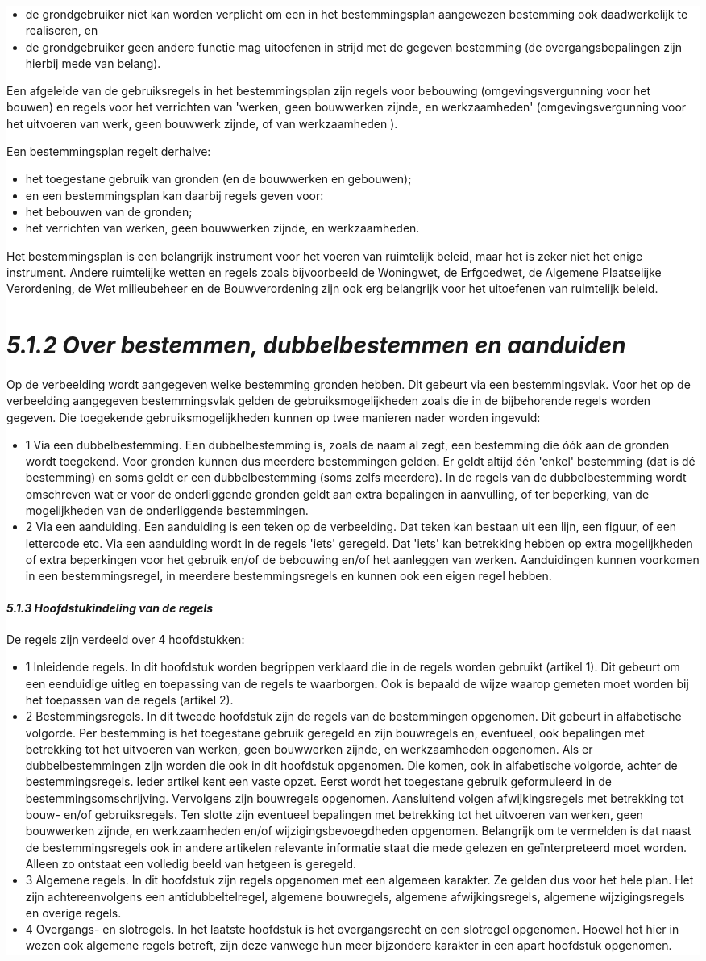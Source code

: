 - de grondgebruiker niet kan worden verplicht om een in het bestemmingsplan aangewezen bestemming ook daadwerkelijk te realiseren, en
- de grondgebruiker geen andere functie mag uitoefenen in strijd met de gegeven bestemming (de overgangsbepalingen zijn hierbij mede van belang).

Een afgeleide van de gebruiksregels in het bestemmingsplan zijn regels voor bebouwing (omgevingsvergunning voor het bouwen) en regels voor het verrichten van 'werken, geen bouwwerken zijnde, en werkzaamheden' (omgevingsvergunning voor het uitvoeren van werk, geen bouwwerk zijnde, of van werkzaamheden ).

Een bestemmingsplan regelt derhalve:

- het toegestane gebruik van gronden (en de bouwwerken en gebouwen);
- en een bestemmingsplan kan daarbij regels geven voor:
- het bebouwen van de gronden;
- het verrichten van werken, geen bouwwerken zijnde, en werkzaamheden.

Het bestemmingsplan is een belangrijk instrument voor het voeren van ruimtelijk beleid, maar het is zeker niet het enige instrument. Andere ruimtelijke wetten en regels zoals bijvoorbeeld de Woningwet, de Erfgoedwet, de Algemene Plaatselijke Verordening, de Wet milieubeheer en de Bouwverordening zijn ook erg belangrijk voor het uitoefenen van ruimtelijk beleid.

# *5.1.2 Over bestemmen, dubbelbestemmen en aanduiden*

Op de verbeelding wordt aangegeven welke bestemming gronden hebben. Dit gebeurt via een bestemmingsvlak. Voor het op de verbeelding aangegeven bestemmingsvlak gelden de gebruiksmogelijkheden zoals die in de bijbehorende regels worden gegeven. Die toegekende gebruiksmogelijkheden kunnen op twee manieren nader worden ingevuld:

- 1 Via een dubbelbestemming. Een dubbelbestemming is, zoals de naam al zegt, een bestemming die óók aan de gronden wordt toegekend. Voor gronden kunnen dus meerdere bestemmingen gelden. Er geldt altijd één 'enkel' bestemming (dat is dé bestemming) en soms geldt er een dubbelbestemming (soms zelfs meerdere). In de regels van de dubbelbestemming wordt omschreven wat er voor de onderliggende gronden geldt aan extra bepalingen in aanvulling, of ter beperking, van de mogelijkheden van de onderliggende bestemmingen.
- 2 Via een aanduiding. Een aanduiding is een teken op de verbeelding. Dat teken kan bestaan uit een lijn, een figuur, of een lettercode etc. Via een aanduiding wordt in de regels 'iets' geregeld. Dat 'iets' kan betrekking hebben op extra mogelijkheden of extra beperkingen voor het gebruik en/of de bebouwing en/of het aanleggen van werken. Aanduidingen kunnen voorkomen in een bestemmingsregel, in meerdere bestemmingsregels en kunnen ook een eigen regel hebben.
#### *5.1.3 Hoofdstukindeling van de regels*

De regels zijn verdeeld over 4 hoofdstukken:

- 1 Inleidende regels. In dit hoofdstuk worden begrippen verklaard die in de regels worden gebruikt (artikel 1). Dit gebeurt om een eenduidige uitleg en toepassing van de regels te waarborgen. Ook is bepaald de wijze waarop gemeten moet worden bij het toepassen van de regels (artikel 2).
- 2 Bestemmingsregels. In dit tweede hoofdstuk zijn de regels van de bestemmingen opgenomen. Dit gebeurt in alfabetische volgorde. Per bestemming is het toegestane gebruik geregeld en zijn bouwregels en, eventueel, ook bepalingen met betrekking tot het uitvoeren van werken, geen bouwwerken zijnde, en werkzaamheden opgenomen. Als er dubbelbestemmingen zijn worden die ook in dit hoofdstuk opgenomen. Die komen, ook in alfabetische volgorde, achter de bestemmingsregels. Ieder artikel kent een vaste opzet. Eerst wordt het toegestane gebruik geformuleerd in de bestemmingsomschrijving. Vervolgens zijn bouwregels opgenomen. Aansluitend volgen afwijkingsregels met betrekking tot bouw- en/of gebruiksregels. Ten slotte zijn eventueel bepalingen met betrekking tot het uitvoeren van werken, geen bouwwerken zijnde, en werkzaamheden en/of wijzigingsbevoegdheden opgenomen. Belangrijk om te vermelden is dat naast de bestemmingsregels ook in andere artikelen relevante informatie staat die mede gelezen en geïnterpreteerd moet worden. Alleen zo ontstaat een volledig beeld van hetgeen is geregeld.
- 3 Algemene regels. In dit hoofdstuk zijn regels opgenomen met een algemeen karakter. Ze gelden dus voor het hele plan. Het zijn achtereenvolgens een antidubbeltelregel, algemene bouwregels, algemene afwijkingsregels, algemene wijzigingsregels en overige regels.
- 4 Overgangs- en slotregels. In het laatste hoofdstuk is het overgangsrecht en een slotregel opgenomen. Hoewel het hier in wezen ook algemene regels betreft, zijn deze vanwege hun meer bijzondere karakter in een apart hoofdstuk opgenomen.
